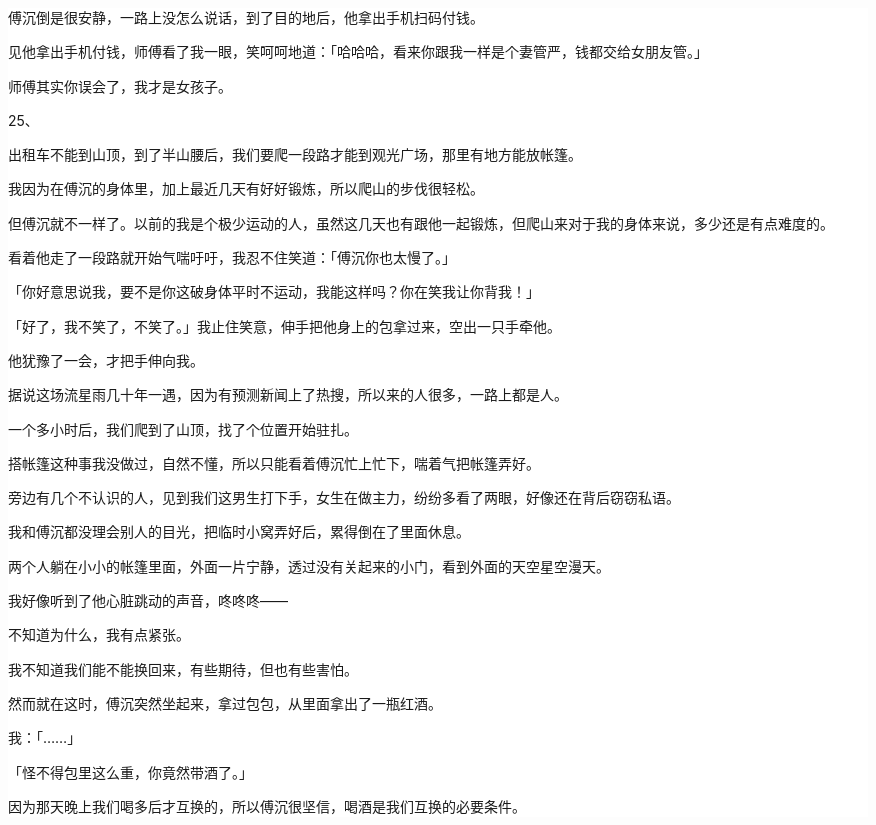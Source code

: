 
傅沉倒是很安静，一路上没怎么说话，到了目的地后，他拿出手机扫码付钱。


见他拿出手机付钱，师傅看了我一眼，笑呵呵地道：「哈哈哈，看来你跟我一样是个妻管严，钱都交给女朋友管。」


师傅其实你误会了，我才是女孩子。


25、


出租车不能到山顶，到了半山腰后，我们要爬一段路才能到观光广场，那里有地方能放帐篷。


我因为在傅沉的身体里，加上最近几天有好好锻炼，所以爬山的步伐很轻松。


但傅沉就不一样了。以前的我是个极少运动的人，虽然这几天也有跟他一起锻炼，但爬山来对于我的身体来说，多少还是有点难度的。


看着他走了一段路就开始气喘吁吁，我忍不住笑道：「傅沉你也太慢了。」


「你好意思说我，要不是你这破身体平时不运动，我能这样吗？你在笑我让你背我！」


「好了，我不笑了，不笑了。」我止住笑意，伸手把他身上的包拿过来，空出一只手牵他。


他犹豫了一会，才把手伸向我。


据说这场流星雨几十年一遇，因为有预测新闻上了热搜，所以来的人很多，一路上都是人。


一个多小时后，我们爬到了山顶，找了个位置开始驻扎。


搭帐篷这种事我没做过，自然不懂，所以只能看着傅沉忙上忙下，喘着气把帐篷弄好。


旁边有几个不认识的人，见到我们这男生打下手，女生在做主力，纷纷多看了两眼，好像还在背后窃窃私语。


我和傅沉都没理会别人的目光，把临时小窝弄好后，累得倒在了里面休息。


两个人躺在小小的帐篷里面，外面一片宁静，透过没有关起来的小门，看到外面的天空星空漫天。


我好像听到了他心脏跳动的声音，咚咚咚——


不知道为什么，我有点紧张。


我不知道我们能不能换回来，有些期待，但也有些害怕。


然而就在这时，傅沉突然坐起来，拿过包包，从里面拿出了一瓶红酒。


我：「……」


「怪不得包里这么重，你竟然带酒了。」


因为那天晚上我们喝多后才互换的，所以傅沉很坚信，喝酒是我们互换的必要条件。

